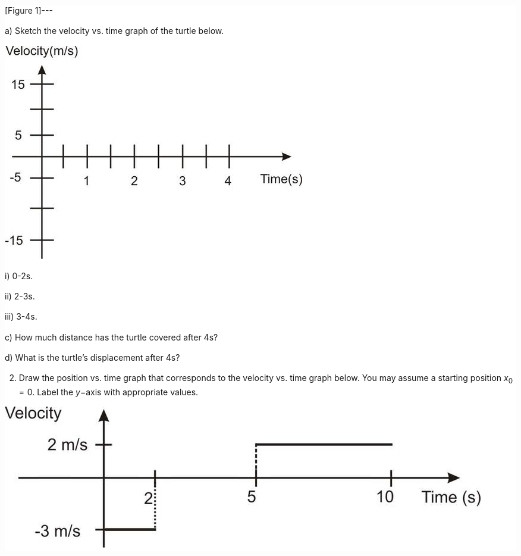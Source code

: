 
\[Figure 1\]---

a) Sketch the velocity vs. time graph of the turtle below.

![0](media/53.png "Figure 2: b) Explain what the turtle is doing (including both _speed_ and _direction_) from:")

i) 0-2s.

ii) 2-3s.

iii) 3-4s.

c) How much distance has the turtle covered after 4s?

d) What is the turtle’s displacement after 4s? 

2. Draw the position vs. time graph that corresponds to the velocity vs. time graph below. You may assume a starting position $x_0 = 0$. Label the $y-$axis with appropriate values.

![0](media/54.png)
